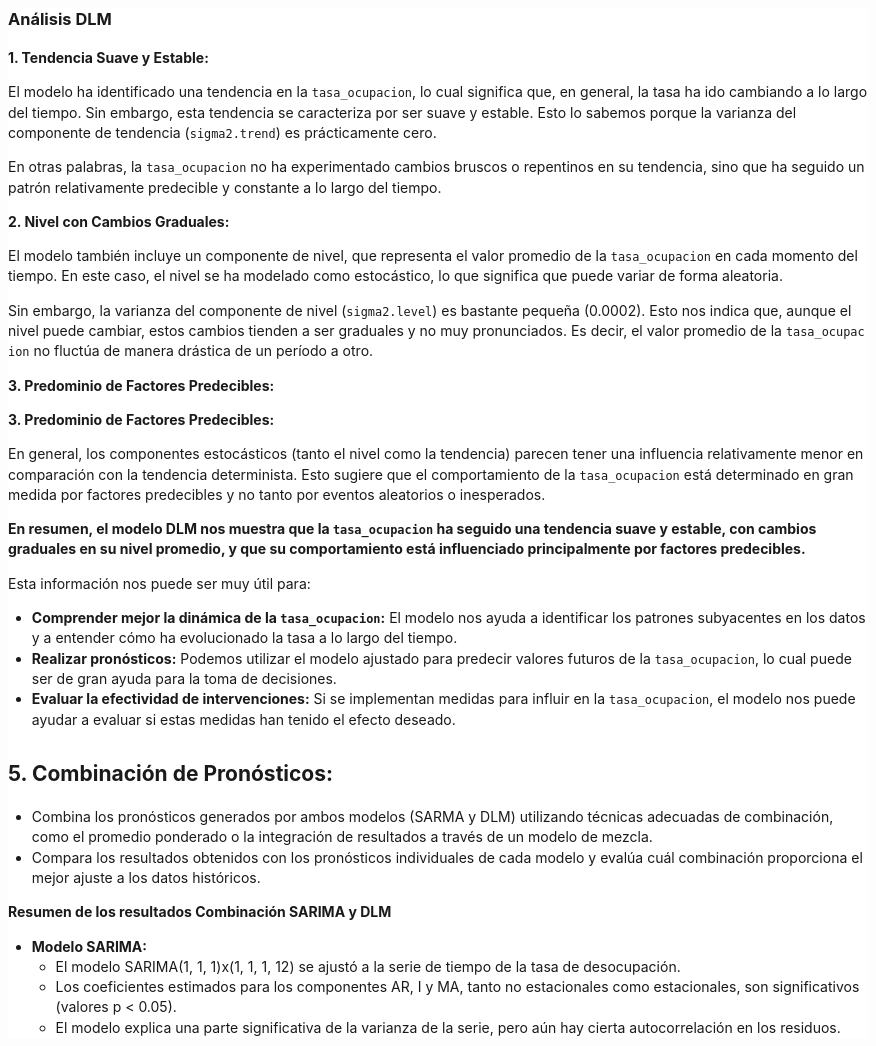 ### Análisis DLM

**1. Tendencia Suave y Estable:**

El modelo ha identificado una tendencia en la `tasa_ocupacion`, lo cual significa que, en general, la tasa ha ido cambiando a lo largo del tiempo. Sin embargo, esta tendencia se caracteriza por ser suave y estable. Esto lo sabemos porque la varianza del componente de tendencia (`sigma2.trend`) es prácticamente cero. 

En otras palabras, la `tasa_ocupacion` no ha experimentado cambios bruscos o repentinos en su tendencia, sino que ha seguido un patrón relativamente predecible y constante a lo largo del tiempo.

**2. Nivel con Cambios Graduales:**

El modelo también incluye un componente de nivel, que representa el valor promedio de la `tasa_ocupacion` en cada momento del tiempo. En este caso, el nivel se ha modelado como estocástico, lo que significa que puede variar de forma aleatoria.

Sin embargo, la varianza del componente de nivel (`sigma2.level`) es bastante pequeña (0.0002). Esto nos indica que, aunque el nivel puede cambiar, estos cambios tienden a ser graduales y no muy pronunciados. Es decir, el valor promedio de la `tasa_ocupacion` no fluctúa de manera drástica de un período a otro.

**3. Predominio de Factores Predecibles:**

**3. Predominio de Factores Predecibles:**

En general, los componentes estocásticos (tanto el nivel como la tendencia) parecen tener una influencia relativamente menor en comparación con la tendencia determinista. Esto sugiere que el comportamiento de la `tasa_ocupacion` está determinado en gran medida por factores predecibles y no tanto por eventos aleatorios o inesperados.

**En resumen, el modelo DLM nos muestra que la `tasa_ocupacion` ha seguido una tendencia suave y estable, con cambios graduales en su nivel promedio, y que su comportamiento está influenciado principalmente por factores predecibles.**

Esta información nos puede ser muy útil para:

* **Comprender mejor la dinámica de la `tasa_ocupacion`:** El modelo nos ayuda a identificar los patrones subyacentes en los datos y a entender cómo ha evolucionado la tasa a lo largo del tiempo.
* **Realizar pronósticos:** Podemos utilizar el modelo ajustado para predecir valores futuros de la `tasa_ocupacion`, lo cual puede ser de gran ayuda para la toma de decisiones.
* **Evaluar la efectividad de intervenciones:** Si se implementan medidas para influir en la `tasa_ocupacion`, el modelo nos puede ayudar a evaluar si estas medidas han tenido el efecto deseado.

## 5. Combinación de Pronósticos:
- Combina los pronósticos generados por ambos modelos (SARMA y DLM) utilizando técnicas adecuadas de combinación, como el promedio ponderado o la integración de resultados a través de un modelo de mezcla.
- Compara los resultados obtenidos con los pronósticos individuales de cada modelo y evalúa cuál combinación proporciona el mejor ajuste a los datos históricos.

**Resumen de los resultados Combinación SARIMA y DLM**

* **Modelo SARIMA:**
    * El modelo SARIMA(1, 1, 1)x(1, 1, 1, 12) se ajustó a la serie de tiempo de la tasa de desocupación.
    * Los coeficientes estimados para los componentes AR, I y MA, tanto no estacionales como estacionales, son significativos (valores p < 0.05).
    * El modelo explica una parte significativa de la varianza de la serie, pero aún hay cierta autocorrelación en los residuos.
